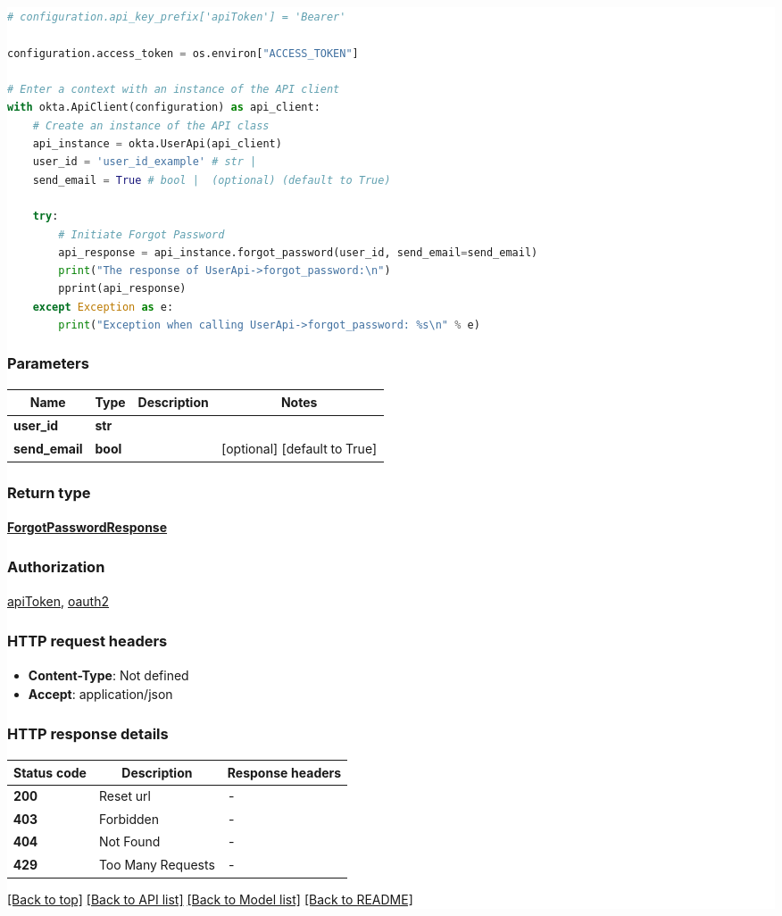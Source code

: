 ```python
# configuration.api_key_prefix['apiToken'] = 'Bearer'

configuration.access_token = os.environ["ACCESS_TOKEN"]

# Enter a context with an instance of the API client
with okta.ApiClient(configuration) as api_client:
    # Create an instance of the API class
    api_instance = okta.UserApi(api_client)
    user_id = 'user_id_example' # str | 
    send_email = True # bool |  (optional) (default to True)

    try:
        # Initiate Forgot Password
        api_response = api_instance.forgot_password(user_id, send_email=send_email)
        print("The response of UserApi->forgot_password:\n")
        pprint(api_response)
    except Exception as e:
        print("Exception when calling UserApi->forgot_password: %s\n" % e)
```



### Parameters


Name | Type | Description  | Notes
------------- | ------------- | ------------- | -------------
 **user_id** | **str**|  | 
 **send_email** | **bool**|  | [optional] [default to True]

### Return type

[**ForgotPasswordResponse**](ForgotPasswordResponse.md)

### Authorization

[apiToken](../README.md#apiToken), [oauth2](../README.md#oauth2)

### HTTP request headers

 - **Content-Type**: Not defined
 - **Accept**: application/json

### HTTP response details

| Status code | Description | Response headers |
|-------------|-------------|------------------|
**200** | Reset url |  -  |
**403** | Forbidden |  -  |
**404** | Not Found |  -  |
**429** | Too Many Requests |  -  |

[[Back to top]](#) [[Back to API list]](../README.md#documentation-for-api-endpoints) [[Back to Model list]](../README.md#documentation-for-models) [[Back to README]](../README.md)
